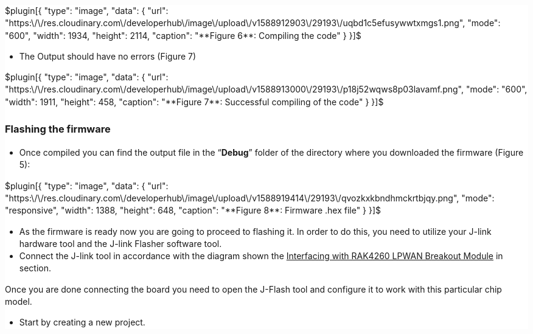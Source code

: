 $plugin[{
    "type": "image",
    "data": {
        "url": "https:\/\/res.cloudinary.com\/developerhub\/image\/upload\/v1588912903\/29193\/uqbd1c5efusywwtxmgs1.png",
        "mode": "600",
        "width": 1934,
        "height": 2114,
        "caption": "**Figure 6**: Compiling the code"
    }
}]$

- The Output should have no errors (Figure 7)

$plugin[{
    "type": "image",
    "data": {
        "url": "https:\/\/res.cloudinary.com\/developerhub\/image\/upload\/v1588913000\/29193\/p18j52wqws8p03lavamf.png",
        "mode": "600",
        "width": 1911,
        "height": 458,
        "caption": "**Figure 7**: Successful compiling of the code"
    }
}]$

### Flashing the firmware

- Once compiled you can find the output file in the “**Debug**” folder of the directory where you downloaded the firmware (Figure 5):

$plugin[{
    "type": "image",
    "data": {
        "url": "https:\/\/res.cloudinary.com\/developerhub\/image\/upload\/v1588919414\/29193\/qvozkxkbndhmckrtbjqy.png",
        "mode": "responsive",
        "width": 1388,
        "height": 648,
        "caption": "**Figure 8**: Firmware .hex file"
    }
}]$

- As the firmware is ready now you are going to proceed to flashing it. In order to do this, you need to utilize your J-link hardware tool and the J-link Flasher software tool.
- Connect the J-link tool in accordance with the diagram shown the [Interfacing with RAK4260 LPWAN Breakout Module](/quick-start/rak4260-lpwan-breakout-module/interfacing-with-rak4260-lpwan-breakout-module#j-link-connection) in section.

Once you are done connecting the board you need to open the J-Flash tool and configure it to work with this particular chip model.

- Start by creating a new project.
